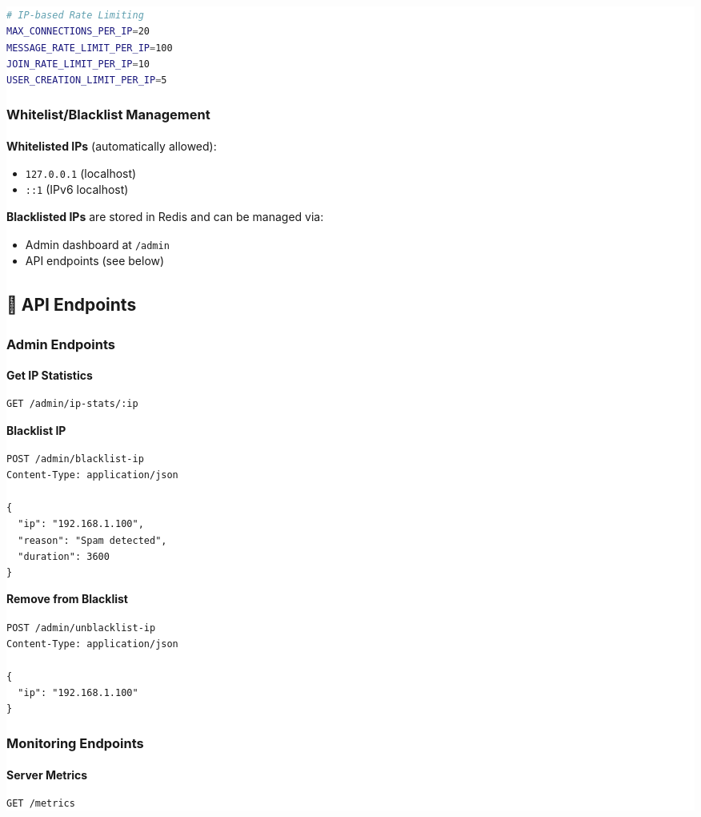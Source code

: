 ```bash
# IP-based Rate Limiting
MAX_CONNECTIONS_PER_IP=20
MESSAGE_RATE_LIMIT_PER_IP=100
JOIN_RATE_LIMIT_PER_IP=10
USER_CREATION_LIMIT_PER_IP=5
```

### Whitelist/Blacklist Management

**Whitelisted IPs** (automatically allowed):
- `127.0.0.1` (localhost)
- `::1` (IPv6 localhost)

**Blacklisted IPs** are stored in Redis and can be managed via:
- Admin dashboard at `/admin`
- API endpoints (see below)

## 🔌 API Endpoints

### Admin Endpoints

**Get IP Statistics**
```http
GET /admin/ip-stats/:ip
```

**Blacklist IP**
```http
POST /admin/blacklist-ip
Content-Type: application/json

{
  "ip": "192.168.1.100",
  "reason": "Spam detected",
  "duration": 3600
}
```

**Remove from Blacklist**
```http
POST /admin/unblacklist-ip
Content-Type: application/json

{
  "ip": "192.168.1.100"
}
```

### Monitoring Endpoints

**Server Metrics**
```http
GET /metrics
```
